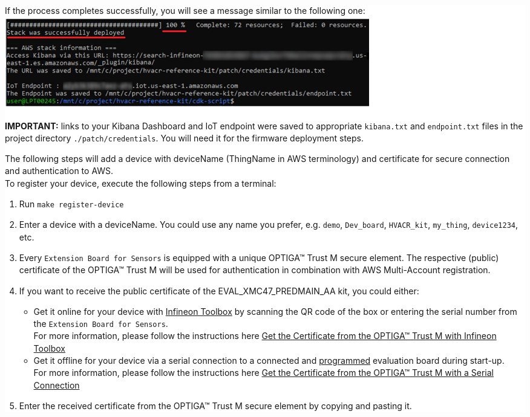 If the process completes successfully, you will see a message similar to the following one:  
![](/docs/00_Images/StartScript_Success.png)

**IMPORTANT:** links to your Kibana Dashboard and IoT endpoint were saved to appropriate `kibana.txt` and `endpoint.txt` files in the project directory `./patch/credentials`. You will need it for the firmware deployment steps.

The following steps will add a device with deviceName (ThingName in AWS terminology) and certificate for secure connection and authentication to AWS.  
To register your device, execute the following steps from a terminal:

1. Run `make register-device` 

2. Enter a device with a deviceName. You could use any name you prefer, e.g. `demo`, `Dev_board`, `HVACR_kit`, `my_thing`, `device1234`, etc.

3. Every `Extension Board for Sensors` is equipped with a unique OPTIGA™ Trust M secure element.
   The respective (public) certificate of the OPTIGA™ Trust M will be used for authentication in combination with AWS Multi-Account registration.

4. If you want to receive the public certificate of the EVAL_XMC47_PREDMAIN_AA kit, you could either:  
    * Get it online for your device with [Infineon Toolbox](https://softwaretools.infineon.com/?_ga=2.64790316.20786652.1621330825-107268889.1614749757) by scanning the QR code of the box or entering the serial number from the `Extension Board for Sensors`.  
    For more information, please follow the instructions here [Get the Certificate from the OPTIGA™ Trust M with Infineon Toolbox](#get-the-certificate-from-the-optiga-trust-m-with-infineon-toolbox)
    * Get it offline for your device via a serial connection to a connected and [programmed](/patch/README.md) evaluation board during start-up.  
    For more information, please follow the instructions here [Get the Certificate from the OPTIGA™ Trust M with a Serial Connection](#get-the-certificate-from-the-optiga-trust-m-with-a-serial-connection)

5. Enter the received certificate from the OPTIGA™ Trust M secure element by copying and pasting it.    